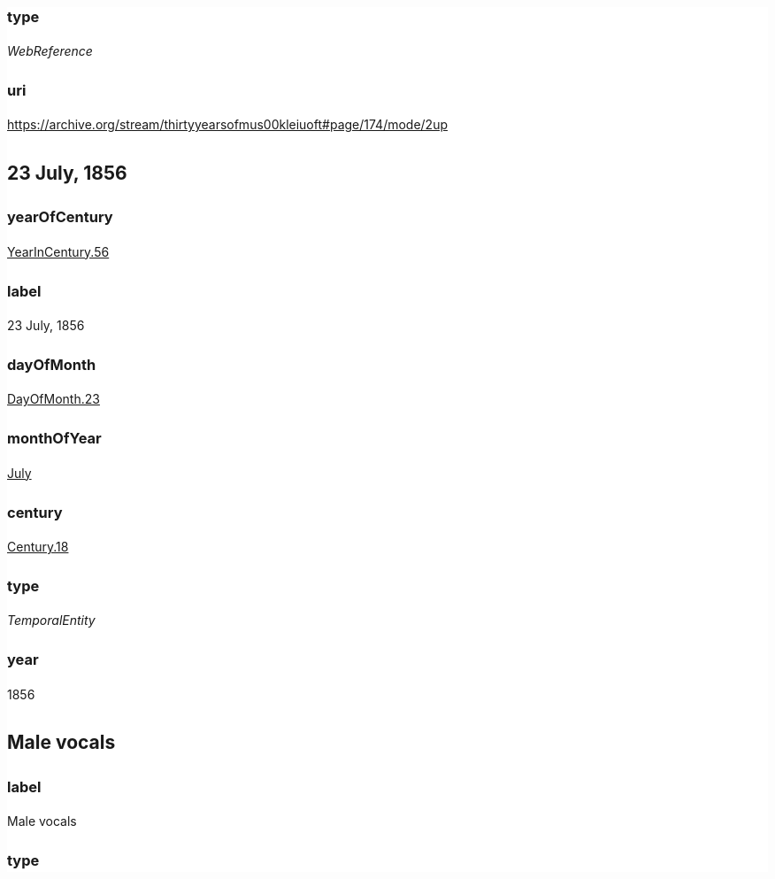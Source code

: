 ### type


*WebReference*

### uri


https://archive.org/stream/thirtyyearsofmus00kleiuoft#page/174/mode/2up

## 23 July, 1856

### yearOfCentury


[YearInCentury.56](#YearInCentury.56)

### label


23 July, 1856

### dayOfMonth


[DayOfMonth.23](#DayOfMonth.23)

### monthOfYear


[July](#July)

### century


[Century.18](#Century.18)

### type


*TemporalEntity*

### year


1856

## Male vocals

### label


Male vocals

### type
